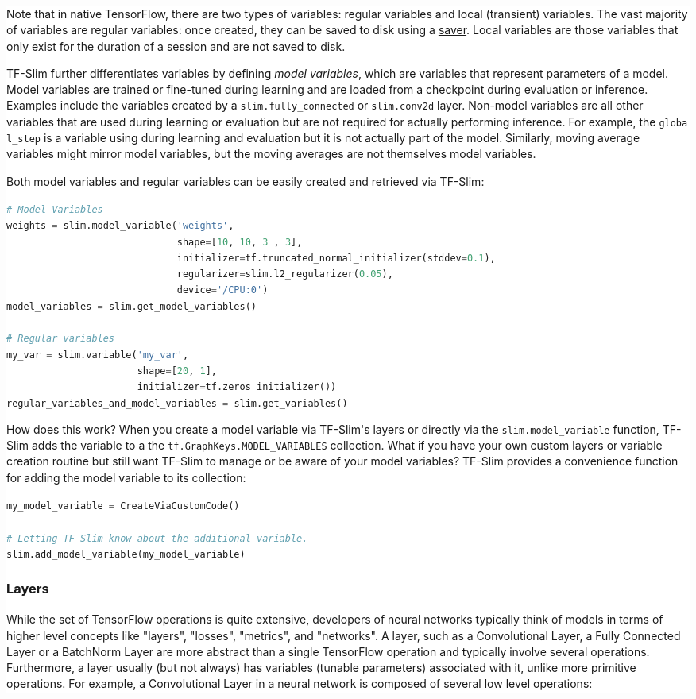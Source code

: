 Note that in native TensorFlow, there are two types of variables: regular
variables and local (transient) variables. The vast majority of variables are
regular variables: once created, they can be saved to disk using a
[saver](https://www.tensorflow.org/api_docs/python/tf/train/Saver).
Local variables are those variables that only exist for the duration of a
session and are not saved to disk.

TF-Slim further differentiates variables by defining *model variables*, which
are variables that represent parameters of a model. Model variables are
trained or fine-tuned during learning and are loaded
from a checkpoint during evaluation or inference. Examples include the variables
created by a `slim.fully_connected` or `slim.conv2d` layer. Non-model variables
are all other variables that are used during learning or evaluation but are not
required for actually performing inference. For example, the `global_step` is
a variable using during learning and evaluation but it is not actually part of
the model. Similarly, moving average variables might mirror model variables,
but the moving averages are not themselves model variables.

Both model variables and regular variables can be easily created and retrieved
via TF-Slim:

```python
# Model Variables
weights = slim.model_variable('weights',
                              shape=[10, 10, 3 , 3],
                              initializer=tf.truncated_normal_initializer(stddev=0.1),
                              regularizer=slim.l2_regularizer(0.05),
                              device='/CPU:0')
model_variables = slim.get_model_variables()

# Regular variables
my_var = slim.variable('my_var',
                       shape=[20, 1],
                       initializer=tf.zeros_initializer())
regular_variables_and_model_variables = slim.get_variables()
```

How does this work? When you create a model variable via TF-Slim's layers or
directly via the `slim.model_variable` function, TF-Slim adds the variable to
a the `tf.GraphKeys.MODEL_VARIABLES` collection. What if you have your own
custom layers or variable creation routine but still want TF-Slim to manage or
be aware of your model variables? TF-Slim provides a convenience function for
adding the model variable to its collection:

```python
my_model_variable = CreateViaCustomCode()

# Letting TF-Slim know about the additional variable.
slim.add_model_variable(my_model_variable)
```


### Layers

While the set of TensorFlow operations is quite extensive, developers of
neural networks typically think of models in terms of higher level concepts
like "layers", "losses", "metrics", and "networks". A layer,
such as a Convolutional Layer, a Fully Connected Layer or a BatchNorm Layer
are more abstract than a single TensorFlow operation and typically involve
several operations. Furthermore, a layer usually (but not always) has
variables (tunable parameters) associated with it, unlike more primitive
operations. For example, a Convolutional Layer in a neural network
is composed of several low level operations:
